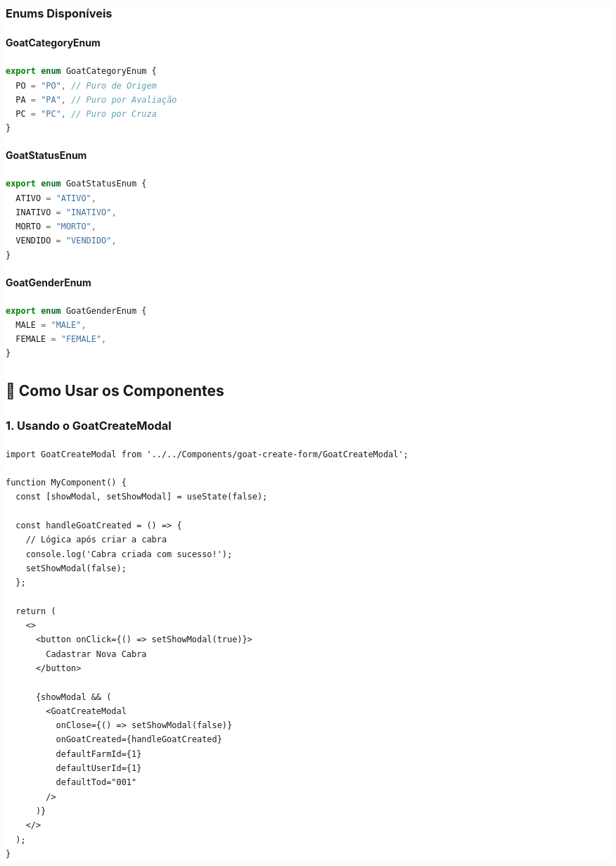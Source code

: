 
### Enums Disponíveis

#### GoatCategoryEnum
```typescript
export enum GoatCategoryEnum {
  PO = "PO", // Puro de Origem
  PA = "PA", // Puro por Avaliação
  PC = "PC", // Puro por Cruza
}
```

#### GoatStatusEnum
```typescript
export enum GoatStatusEnum {
  ATIVO = "ATIVO",
  INATIVO = "INATIVO",
  MORTO = "MORTO",
  VENDIDO = "VENDIDO",
}
```

#### GoatGenderEnum
```typescript
export enum GoatGenderEnum {
  MALE = "MALE",
  FEMALE = "FEMALE",
}
```

## 🎯 Como Usar os Componentes

### 1. Usando o GoatCreateModal

```tsx
import GoatCreateModal from '../../Components/goat-create-form/GoatCreateModal';

function MyComponent() {
  const [showModal, setShowModal] = useState(false);
  
  const handleGoatCreated = () => {
    // Lógica após criar a cabra
    console.log('Cabra criada com sucesso!');
    setShowModal(false);
  };
  
  return (
    <>
      <button onClick={() => setShowModal(true)}>
        Cadastrar Nova Cabra
      </button>
      
      {showModal && (
        <GoatCreateModal
          onClose={() => setShowModal(false)}
          onGoatCreated={handleGoatCreated}
          defaultFarmId={1}
          defaultUserId={1}
          defaultTod="001"
        />
      )}
    </>
  );
}
```